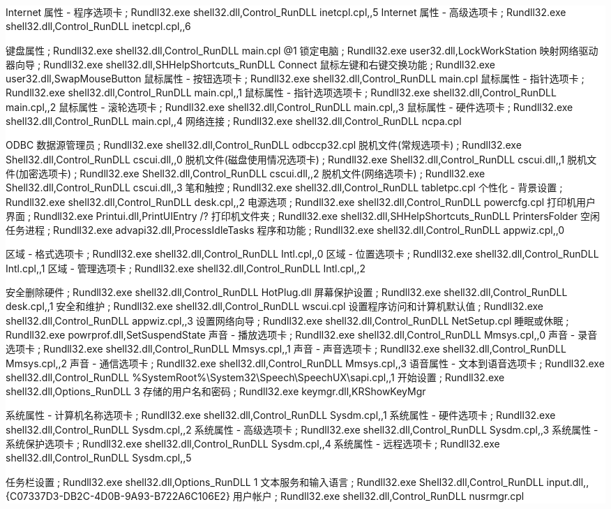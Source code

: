 Internet 属性 - 程序选项卡 ; Rundll32.exe shell32.dll,Control_RunDLL inetcpl.cpl,,5
Internet 属性 - 高级选项卡 ; Rundll32.exe shell32.dll,Control_RunDLL inetcpl.cpl,,6

键盘属性 ; Rundll32.exe shell32.dll,Control_RunDLL main.cpl @1
锁定电脑 ; Rundll32.exe user32.dll,LockWorkStation
映射网络驱动器向导 ; Rundll32.exe shell32.dll,SHHelpShortcuts_RunDLL Connect
鼠标左键和右键交换功能 ; Rundll32.exe user32.dll,SwapMouseButton
鼠标属性 - 按钮选项卡 ; Rundll32.exe shell32.dll,Control_RunDLL main.cpl
鼠标属性 - 指针选项卡 ; Rundll32.exe shell32.dll,Control_RunDLL main.cpl,,1
鼠标属性 - 指针选项选项卡 ; Rundll32.exe shell32.dll,Control_RunDLL main.cpl,,2
鼠标属性 - 滚轮选项卡 ; Rundll32.exe shell32.dll,Control_RunDLL main.cpl,,3
鼠标属性 - 硬件选项卡 ; Rundll32.exe shell32.dll,Control_RunDLL main.cpl,,4
网络连接 ; Rundll32.exe shell32.dll,Control_RunDLL ncpa.cpl

ODBC 数据源管理员 ; Rundll32.exe shell32.dll,Control_RunDLL odbccp32.cpl
脱机文件(常规选项卡) ; Rundll32.exe Shell32.dll,Control_RunDLL cscui.dll,,0
脱机文件(磁盘使用情况选项卡) ; Rundll32.exe Shell32.dll,Control_RunDLL cscui.dll,,1
脱机文件(加密选项卡) ; Rundll32.exe Shell32.dll,Control_RunDLL cscui.dll,,2
脱机文件(网络选项卡) ; Rundll32.exe Shell32.dll,Control_RunDLL cscui.dll,,3
笔和触控 ; Rundll32.exe shell32.dll,Control_RunDLL tabletpc.cpl
个性化 - 背景设置 ; Rundll32.exe shell32.dll,Control_RunDLL desk.cpl,,2
电源选项 ; Rundll32.exe shell32.dll,Control_RunDLL powercfg.cpl
打印机用户界面 ; Rundll32.exe Printui.dll,PrintUIEntry /?
打印机文件夹 ; Rundll32.exe shell32.dll,SHHelpShortcuts_RunDLL PrintersFolder
空闲任务进程 ; Rundll32.exe advapi32.dll,ProcessIdleTasks
程序和功能 ; Rundll32.exe shell32.dll,Control_RunDLL appwiz.cpl,,0

区域 - 格式选项卡 ; Rundll32.exe shell32.dll,Control_RunDLL Intl.cpl,,0
区域 - 位置选项卡 ; Rundll32.exe shell32.dll,Control_RunDLL Intl.cpl,,1
区域 - 管理选项卡 ; Rundll32.exe shell32.dll,Control_RunDLL Intl.cpl,,2

安全删除硬件 ; Rundll32.exe shell32.dll,Control_RunDLL HotPlug.dll
屏幕保护设置 ; Rundll32.exe shell32.dll,Control_RunDLL desk.cpl,,1
安全和维护 ; Rundll32.exe shell32.dll,Control_RunDLL wscui.cpl
设置程序访问和计算机默认值 ; Rundll32.exe shell32.dll,Control_RunDLL appwiz.cpl,,3
设置网络向导 ; Rundll32.exe shell32.dll,Control_RunDLL NetSetup.cpl
睡眠或休眠 ; Rundll32.exe powrprof.dll,SetSuspendState
声音 - 播放选项卡 ; Rundll32.exe shell32.dll,Control_RunDLL Mmsys.cpl,,0
声音 - 录音选项卡 ; Rundll32.exe shell32.dll,Control_RunDLL Mmsys.cpl,,1
声音 - 声音选项卡 ; Rundll32.exe shell32.dll,Control_RunDLL Mmsys.cpl,,2
声音 - 通信选项卡 ; Rundll32.exe shell32.dll,Control_RunDLL Mmsys.cpl,,3
语音属性 - 文本到语音选项卡 ; Rundll32.exe shell32.dll,Control_RunDLL %SystemRoot%\System32\Speech\SpeechUX\sapi.cpl,,1
开始设置 ; Rundll32.exe shell32.dll,Options_RunDLL 3
存储的用户名和密码 ; Rundll32.exe keymgr.dll,KRShowKeyMgr

系统属性 - 计算机名称选项卡 ; Rundll32.exe shell32.dll,Control_RunDLL Sysdm.cpl,,1
系统属性 - 硬件选项卡 ; Rundll32.exe shell32.dll,Control_RunDLL Sysdm.cpl,,2
系统属性 - 高级选项卡 ; Rundll32.exe shell32.dll,Control_RunDLL Sysdm.cpl,,3
系统属性 - 系统保护选项卡 ; Rundll32.exe shell32.dll,Control_RunDLL Sysdm.cpl,,4
系统属性 - 远程选项卡 ; Rundll32.exe shell32.dll,Control_RunDLL Sysdm.cpl,,5

任务栏设置 ; Rundll32.exe shell32.dll,Options_RunDLL 1
文本服务和输入语言 ; Rundll32.exe Shell32.dll,Control_RunDLL input.dll,,{C07337D3-DB2C-4D0B-9A93-B722A6C106E2}
用户帐户 ; Rundll32.exe shell32.dll,Control_RunDLL nusrmgr.cpl
